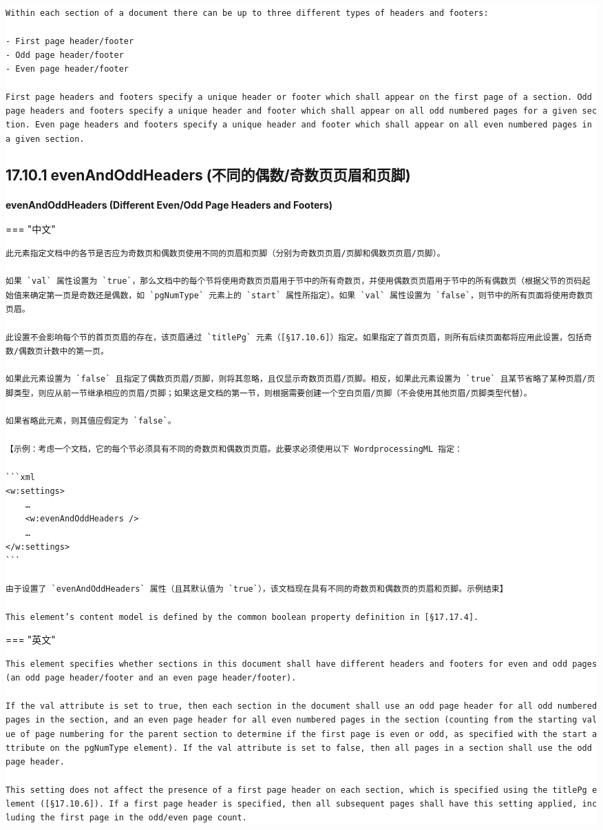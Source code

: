     Within each section of a document there can be up to three different types of headers and footers:
    
    - First page header/footer
    - Odd page header/footer
    - Even page header/footer
    
    First page headers and footers specify a unique header or footer which shall appear on the first page of a section. Odd page headers and footers specify a unique header and footer which shall appear on all odd numbered pages for a given section. Even page headers and footers specify a unique header and footer which shall appear on all even numbered pages in a given section.


## 17.10.1 evenAndOddHeaders (不同的偶数/奇数页页眉和页脚)

**evenAndOddHeaders (Different Even/Odd Page Headers and Footers)**

=== "中文"
    
    此元素指定文档中的各节是否应为奇数页和偶数页使用不同的页眉和页脚（分别为奇数页页眉/页脚和偶数页页眉/页脚）。
    
    如果 `val` 属性设置为 `true`，那么文档中的每个节将使用奇数页页眉用于节中的所有奇数页，并使用偶数页页眉用于节中的所有偶数页（根据父节的页码起始值来确定第一页是奇数还是偶数，如 `pgNumType` 元素上的 `start` 属性所指定）。如果 `val` 属性设置为 `false`，则节中的所有页面将使用奇数页页眉。
    
    此设置不会影响每个节的首页页眉的存在，该页眉通过 `titlePg` 元素（[§17.10.6]）指定。如果指定了首页页眉，则所有后续页面都将应用此设置，包括奇数/偶数页计数中的第一页。
    
    如果此元素设置为 `false` 且指定了偶数页页眉/页脚，则将其忽略，且仅显示奇数页页眉/页脚。相反，如果此元素设置为 `true` 且某节省略了某种页眉/页脚类型，则应从前一节继承相应的页眉/页脚；如果这是文档的第一节，则根据需要创建一个空白页眉/页脚（不会使用其他页眉/页脚类型代替）。
    
    如果省略此元素，则其值应假定为 `false`。
    
    【示例：考虑一个文档，它的每个节必须具有不同的奇数页和偶数页页眉。此要求必须使用以下 WordprocessingML 指定：
    
    ```xml
    <w:settings>
        …
        <w:evenAndOddHeaders />
        …
    </w:settings>
    ```
    
    由于设置了 `evenAndOddHeaders` 属性（且其默认值为 `true`），该文档现在具有不同的奇数页和偶数页的页眉和页脚。示例结束】
    
    This element’s content model is defined by the common boolean property definition in [§17.17.4].

=== "英文"
    
    This element specifies whether sections in this document shall have different headers and footers for even and odd pages (an odd page header/footer and an even page header/footer).
    
    If the val attribute is set to true, then each section in the document shall use an odd page header for all odd numbered pages in the section, and an even page header for all even numbered pages in the section (counting from the starting value of page numbering for the parent section to determine if the first page is even or odd, as specified with the start attribute on the pgNumType element). If the val attribute is set to false, then all pages in a section shall use the odd page header.
    
    This setting does not affect the presence of a first page header on each section, which is specified using the titlePg element ([§17.10.6]). If a first page header is specified, then all subsequent pages shall have this setting applied, including the first page in the odd/even page count.
    

[§17.10.1]: #17101-evenandoddheaders-不同的偶数奇数页页眉和页脚
[§17.10.2]: #17102-footerreference-页脚参考
[§17.10.3]: #17103-ftr-页脚
[§17.10.4]: #17104-hdr-页眉
[§17.10.5]: #17105-headerreference-页眉参考
[§17.10.6]: #17106-titlepg-第一页页眉和页脚的不同
[§17.2.2]: ./02maindocment.md#1722-body-文档正文
[§17.17.4]: ./17miscellaneous.md#17174-布尔属性-ct_onoff
[§17.18.36]: ./18simpletypes.md#171836-st_hdrftr-页眉或页脚类型
[§22.8.2.1]: ../chapter22/officedocumentrelationships.md#22821-st_relationshipid-显式关系-id